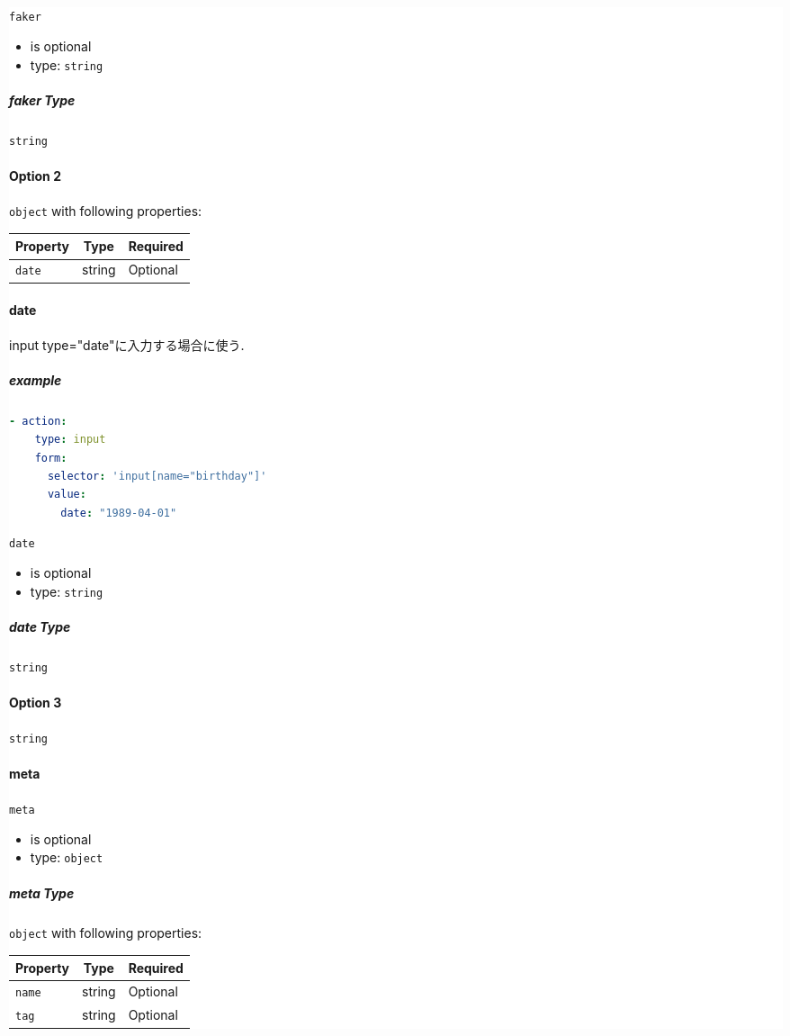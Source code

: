 `faker`

- is optional
- type: `string`

##### faker Type

`string`

#### Option 2

`object` with following properties:

| Property | Type   | Required |
| -------- | ------ | -------- |
| `date`   | string | Optional |

#### date

input type="date"に入力する場合に使う.

##### example

```yaml
- action:
    type: input
    form:
      selector: 'input[name="birthday"]'
      value:
        date: "1989-04-01"
```

`date`

- is optional
- type: `string`

##### date Type

`string`

#### Option 3

`string`

#### meta

`meta`

- is optional
- type: `object`

##### meta Type

`object` with following properties:

| Property | Type   | Required |
| -------- | ------ | -------- |
| `name`   | string | Optional |
| `tag`    | string | Optional |
